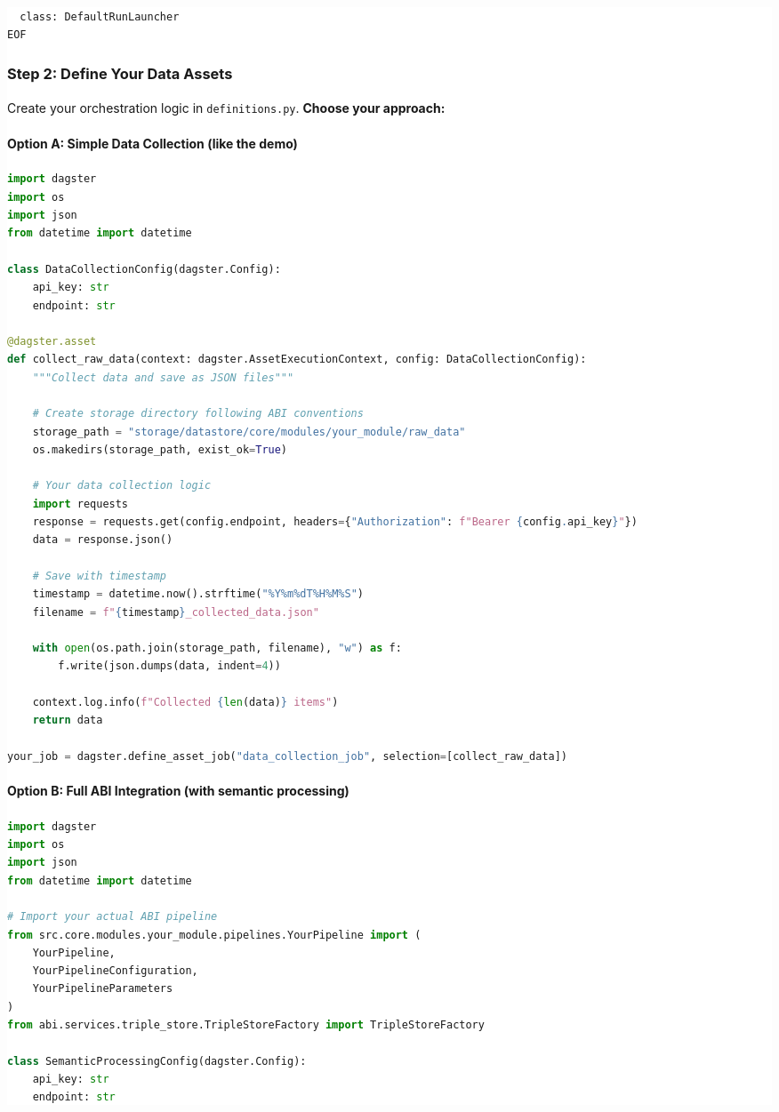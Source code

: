 ```bash
  class: DefaultRunLauncher
EOF
```

### Step 2: Define Your Data Assets

Create your orchestration logic in `definitions.py`. **Choose your approach:**

#### Option A: Simple Data Collection (like the demo)
```python
import dagster
import os
import json
from datetime import datetime

class DataCollectionConfig(dagster.Config):
    api_key: str
    endpoint: str

@dagster.asset
def collect_raw_data(context: dagster.AssetExecutionContext, config: DataCollectionConfig):
    """Collect data and save as JSON files"""
    
    # Create storage directory following ABI conventions
    storage_path = "storage/datastore/core/modules/your_module/raw_data"
    os.makedirs(storage_path, exist_ok=True)
    
    # Your data collection logic
    import requests
    response = requests.get(config.endpoint, headers={"Authorization": f"Bearer {config.api_key}"})
    data = response.json()
    
    # Save with timestamp
    timestamp = datetime.now().strftime("%Y%m%dT%H%M%S")
    filename = f"{timestamp}_collected_data.json"
    
    with open(os.path.join(storage_path, filename), "w") as f:
        f.write(json.dumps(data, indent=4))
    
    context.log.info(f"Collected {len(data)} items")
    return data

your_job = dagster.define_asset_job("data_collection_job", selection=[collect_raw_data])
```

#### Option B: Full ABI Integration (with semantic processing)
```python
import dagster
import os
import json
from datetime import datetime

# Import your actual ABI pipeline
from src.core.modules.your_module.pipelines.YourPipeline import (
    YourPipeline, 
    YourPipelineConfiguration, 
    YourPipelineParameters
)
from abi.services.triple_store.TripleStoreFactory import TripleStoreFactory

class SemanticProcessingConfig(dagster.Config):
    api_key: str
    endpoint: str
```